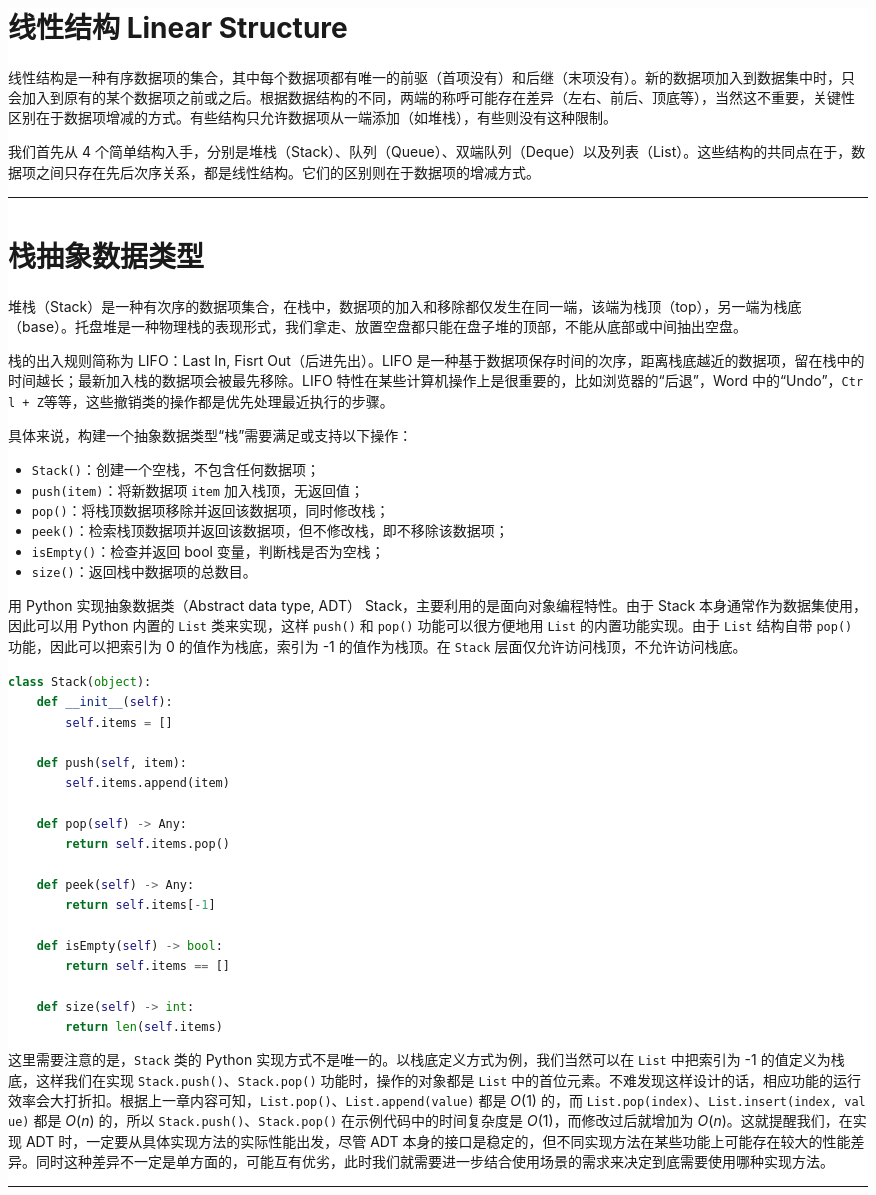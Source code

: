# 线性结构 Linear Structure
线性结构是一种有序数据项的集合，其中每个数据项都有唯一的前驱（首项没有）和后继（末项没有）。新的数据项加入到数据集中时，只会加入到原有的某个数据项之前或之后。根据数据结构的不同，两端的称呼可能存在差异（左右、前后、顶底等），当然这不重要，关键性区别在于数据项增减的方式。有些结构只允许数据项从一端添加（如堆栈），有些则没有这种限制。

我们首先从 4 个简单结构入手，分别是堆栈（Stack）、队列（Queue）、双端队列（Deque）以及列表（List）。这些结构的共同点在于，数据项之间只存在先后次序关系，都是线性结构。它们的区别则在于数据项的增减方式。

---
# 栈抽象数据类型
堆栈（Stack）是一种有次序的数据项集合，在栈中，数据项的加入和移除都仅发生在同一端，该端为栈顶（top），另一端为栈底（base）。托盘堆是一种物理栈的表现形式，我们拿走、放置空盘都只能在盘子堆的顶部，不能从底部或中间抽出空盘。

栈的出入规则简称为 LIFO：Last In, Fisrt Out（后进先出）。LIFO 是一种基于数据项保存时间的次序，距离栈底越近的数据项，留在栈中的时间越长；最新加入栈的数据项会被最先移除。LIFO 特性在某些计算机操作上是很重要的，比如浏览器的“后退”，Word 中的“Undo”，```Ctrl + Z```等等，这些撤销类的操作都是优先处理最近执行的步骤。

具体来说，构建一个抽象数据类型“栈”需要满足或支持以下操作：

- ```Stack()```：创建一个空栈，不包含任何数据项；
- ```push(item)```：将新数据项 ```item``` 加入栈顶，无返回值；
- ```pop()```：将栈顶数据项移除并返回该数据项，同时修改栈；
- ```peek()```：检索栈顶数据项并返回该数据项，但不修改栈，即不移除该数据项；
- ```isEmpty()```：检查并返回 bool 变量，判断栈是否为空栈；
- ```size()```：返回栈中数据项的总数目。

用 Python 实现抽象数据类（Abstract data type, ADT） Stack，主要利用的是面向对象编程特性。由于 Stack 本身通常作为数据集使用，因此可以用 Python 内置的 ```List``` 类来实现，这样 ```push()``` 和 ```pop()``` 功能可以很方便地用 ```List``` 的内置功能实现。由于 ```List``` 结构自带 ```pop()``` 功能，因此可以把索引为 0 的值作为栈底，索引为 -1 的值作为栈顶。在 ```Stack``` 层面仅允许访问栈顶，不允许访问栈底。
```python
class Stack(object):
    def __init__(self):
        self.items = []

    def push(self, item):
        self.items.append(item)

    def pop(self) -> Any:
        return self.items.pop()

    def peek(self) -> Any:
        return self.items[-1]

    def isEmpty(self) -> bool:
        return self.items == []

    def size(self) -> int:
        return len(self.items)
```
这里需要注意的是，```Stack``` 类的 Python 实现方式不是唯一的。以栈底定义方式为例，我们当然可以在 ```List``` 中把索引为 -1 的值定义为栈底，这样我们在实现 ```Stack.push()```、```Stack.pop()``` 功能时，操作的对象都是 ```List``` 中的首位元素。不难发现这样设计的话，相应功能的运行效率会大打折扣。根据上一章内容可知，```List.pop()```、```List.append(value)``` 都是 $O \left(1 \right)$ 的，而 ```List.pop(index)```、```List.insert(index, value)``` 都是 $O \left( n \right)$ 的，所以 ```Stack.push()```、```Stack.pop()``` 在示例代码中的时间复杂度是 $O \left(1 \right)$，而修改过后就增加为 $O \left( n \right)$。这就提醒我们，在实现 ADT 时，一定要从具体实现方法的实际性能出发，尽管 ADT 本身的接口是稳定的，但不同实现方法在某些功能上可能存在较大的性能差异。同时这种差异不一定是单方面的，可能互有优劣，此时我们就需要进一步结合使用场景的需求来决定到底需要使用哪种实现方法。

---